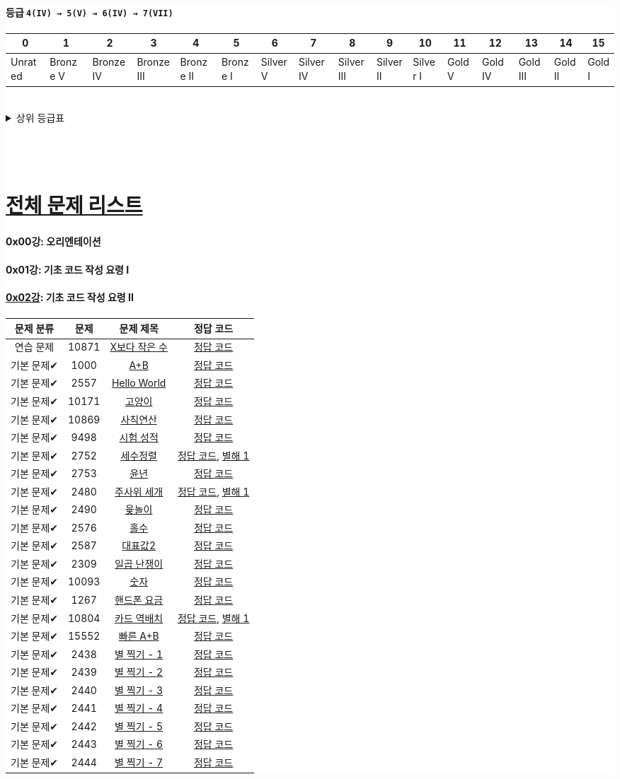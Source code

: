 #### 등급 ```4(IV) → 5(V) → 6(IV) → 7(VII)```

| 0       | 1        | 2         | 3         | 4         | 5        | 6        | 7         | 8         | 9         | 10       | 11     | 12     | 13     | 14     | 15     |
|---------|----------|-----------|-----------|-----------|----------|----------|-----------|-----------|-----------|----------|--------|--------|--------|--------|--------|
| Unrated | Bronze V | Bronze IV | Bronze III| Bronze II | Bronze I | Silver V | Silver IV | Silver III| Silver II | Silver I | Gold V | Gold IV| Gold III| Gold II| Gold I |

</br> 

<details><summary>상위 등급표</summary></details>

<br><br>

# [전체 문제 리스트](https://github.com/Jinsun-Lee/private_algorithm/issues/44)

#### 0x00강: 오리엔테이션
#### 0x01강: 기초 코드 작성 요령 I 

#### [0x02강](https://www.acmicpc.net/workbook/view/7306): 기초 코드 작성 요령 II
| 문제 분류 | 문제 | 문제 제목 | 정답 코드 |
| :--: | :--: | :--: | :--: |
| 연습 문제 | 10871 | [X보다 작은 수](https://www.acmicpc.net/problem/10871) | [정답 코드](https://github.com/encrypted-def/basic-algo-lecture/blob/master/0x02/solutions/10871.cpp) |
| 기본 문제✔ | 1000 | [A+B](https://www.acmicpc.net/problem/1000) | [정답 코드](https://github.com/encrypted-def/basic-algo-lecture/blob/master/0x02/solutions/1000.cpp) |
| 기본 문제✔ | 2557 | [Hello World](https://www.acmicpc.net/problem/2557) | [정답 코드](https://github.com/encrypted-def/basic-algo-lecture/blob/master/0x02/solutions/2557.cpp) |
| 기본 문제✔ | 10171 | [고양이](https://www.acmicpc.net/problem/10171) | [정답 코드](https://github.com/encrypted-def/basic-algo-lecture/blob/master/0x02/solutions/10171.cpp) |
| 기본 문제✔ | 10869 | [사칙연산](https://www.acmicpc.net/problem/10869) | [정답 코드](https://github.com/encrypted-def/basic-algo-lecture/blob/master/0x02/solutions/10869.cpp) |
| 기본 문제✔ | 9498 | [시험 성적](https://www.acmicpc.net/problem/9498) | [정답 코드](https://github.com/encrypted-def/basic-algo-lecture/blob/master/0x02/solutions/9498.cpp) |
| 기본 문제✔ | 2752 | [세수정렬](https://www.acmicpc.net/problem/2752) | [정답 코드](https://github.com/encrypted-def/basic-algo-lecture/blob/master/0x02/solutions/2752.cpp), [별해 1](https://github.com/encrypted-def/basic-algo-lecture/blob/master/0x02/solutions/2752_1.cpp) |
| 기본 문제✔ | 2753 | [윤년](https://www.acmicpc.net/problem/2753) | [정답 코드](https://github.com/encrypted-def/basic-algo-lecture/blob/master/0x02/solutions/2753.cpp) |
| 기본 문제✔ | 2480 | [주사위 세개](https://www.acmicpc.net/problem/2480) | [정답 코드](https://github.com/encrypted-def/basic-algo-lecture/blob/master/0x02/solutions/2480.cpp), [별해 1](https://github.com/encrypted-def/basic-algo-lecture/blob/master/0x02/solutions/2480_1.cpp) |
| 기본 문제✔ | 2490 | [윷놀이](https://www.acmicpc.net/problem/2490) | [정답 코드](https://github.com/encrypted-def/basic-algo-lecture/blob/master/0x02/solutions/2490.cpp) |
| 기본 문제✔ | 2576 | [홀수](https://www.acmicpc.net/problem/2576) | [정답 코드](https://github.com/encrypted-def/basic-algo-lecture/blob/master/0x02/solutions/2576.cpp) |
| 기본 문제✔ | 2587 | [대표값2](https://www.acmicpc.net/problem/2587) | [정답 코드](https://github.com/encrypted-def/basic-algo-lecture/blob/master/0x02/solutions/2587.cpp) |
| 기본 문제✔ | 2309 | [일곱 난쟁이](https://www.acmicpc.net/problem/2309) | [정답 코드](https://github.com/encrypted-def/basic-algo-lecture/blob/master/0x02/solutions/2309.cpp) |
| 기본 문제✔ | 10093 | [숫자](https://www.acmicpc.net/problem/10093) | [정답 코드](https://github.com/encrypted-def/basic-algo-lecture/blob/master/0x02/solutions/10093.cpp) |
| 기본 문제✔ | 1267 | [핸드폰 요금](https://www.acmicpc.net/problem/1267) | [정답 코드](https://github.com/encrypted-def/basic-algo-lecture/blob/master/0x02/solutions/1267.cpp) |
| 기본 문제✔ | 10804 | [카드 역배치](https://www.acmicpc.net/problem/10804) | [정답 코드](https://github.com/encrypted-def/basic-algo-lecture/blob/master/0x02/solutions/10804.cpp), [별해 1](https://github.com/encrypted-def/basic-algo-lecture/blob/master/0x02/solutions/10804_1.cpp) |
| 기본 문제✔ | 15552 | [빠른 A+B](https://www.acmicpc.net/problem/15552) | [정답 코드](https://github.com/encrypted-def/basic-algo-lecture/blob/master/0x02/solutions/15552.cpp) |
| 기본 문제✔ | 2438 | [별 찍기 - 1](https://www.acmicpc.net/problem/2438) | [정답 코드](https://github.com/encrypted-def/basic-algo-lecture/blob/master/0x02/solutions/2438.cpp) |
| 기본 문제✔ | 2439 | [별 찍기 - 2](https://www.acmicpc.net/problem/2439) | [정답 코드](https://github.com/encrypted-def/basic-algo-lecture/blob/master/0x02/solutions/2439.cpp) |
| 기본 문제✔ | 2440 | [별 찍기 - 3](https://www.acmicpc.net/problem/2440) | [정답 코드](https://github.com/encrypted-def/basic-algo-lecture/blob/master/0x02/solutions/2440.cpp) |
| 기본 문제✔ | 2441 | [별 찍기 - 4](https://www.acmicpc.net/problem/2441) | [정답 코드](https://github.com/encrypted-def/basic-algo-lecture/blob/master/0x02/solutions/2441.cpp) |
| 기본 문제✔ | 2442 | [별 찍기 - 5](https://www.acmicpc.net/problem/2442) | [정답 코드](https://github.com/encrypted-def/basic-algo-lecture/blob/master/0x02/solutions/2442.cpp) |
| 기본 문제✔ | 2443 | [별 찍기 - 6](https://www.acmicpc.net/problem/2443) | [정답 코드](https://github.com/encrypted-def/basic-algo-lecture/blob/master/0x02/solutions/2443.cpp) |
| 기본 문제✔ | 2444 | [별 찍기 - 7](https://www.acmicpc.net/problem/2444) | [정답 코드](https://github.com/encrypted-def/basic-algo-lecture/blob/master/0x02/solutions/2444.cpp) |